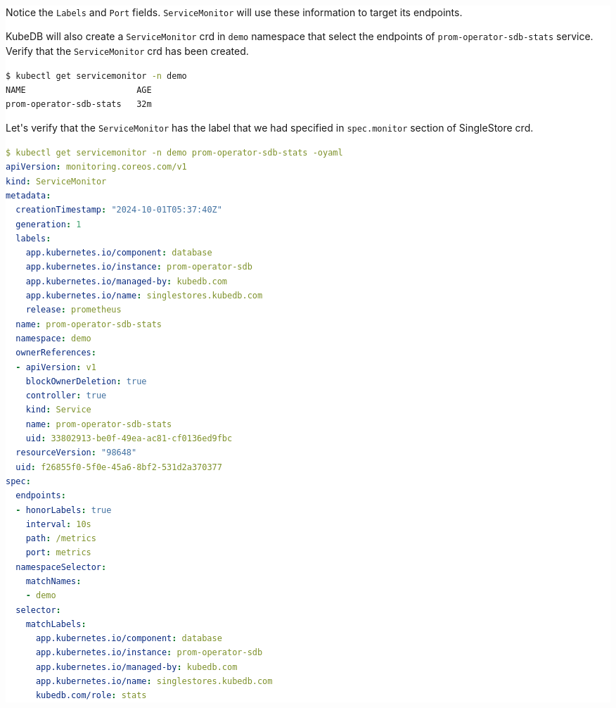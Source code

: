 Notice the `Labels` and `Port` fields. `ServiceMonitor` will use these information to target its endpoints.

KubeDB will also create a `ServiceMonitor` crd in `demo` namespace that select the endpoints of `prom-operator-sdb-stats` service. Verify that the `ServiceMonitor` crd has been created.

```bash
$ kubectl get servicemonitor -n demo
NAME                      AGE
prom-operator-sdb-stats   32m

```

Let's verify that the `ServiceMonitor` has the label that we had specified in `spec.monitor` section of SingleStore crd.

```yaml
$ kubectl get servicemonitor -n demo prom-operator-sdb-stats -oyaml
apiVersion: monitoring.coreos.com/v1
kind: ServiceMonitor
metadata:
  creationTimestamp: "2024-10-01T05:37:40Z"
  generation: 1
  labels:
    app.kubernetes.io/component: database
    app.kubernetes.io/instance: prom-operator-sdb
    app.kubernetes.io/managed-by: kubedb.com
    app.kubernetes.io/name: singlestores.kubedb.com
    release: prometheus
  name: prom-operator-sdb-stats
  namespace: demo
  ownerReferences:
  - apiVersion: v1
    blockOwnerDeletion: true
    controller: true
    kind: Service
    name: prom-operator-sdb-stats
    uid: 33802913-be0f-49ea-ac81-cf0136ed9fbc
  resourceVersion: "98648"
  uid: f26855f0-5f0e-45a6-8bf2-531d2a370377
spec:
  endpoints:
  - honorLabels: true
    interval: 10s
    path: /metrics
    port: metrics
  namespaceSelector:
    matchNames:
    - demo
  selector:
    matchLabels:
      app.kubernetes.io/component: database
      app.kubernetes.io/instance: prom-operator-sdb
      app.kubernetes.io/managed-by: kubedb.com
      app.kubernetes.io/name: singlestores.kubedb.com
      kubedb.com/role: stats
```
